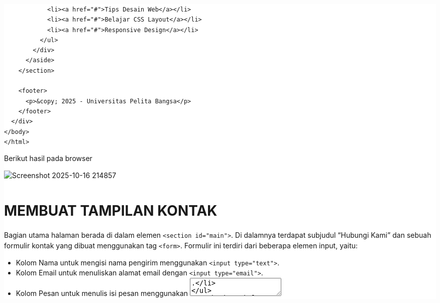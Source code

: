 ```
            <li><a href="#">Tips Desain Web</a></li>
            <li><a href="#">Belajar CSS Layout</a></li>
            <li><a href="#">Responsive Design</a></li>
          </ul>
        </div>
      </aside>
    </section>

    <footer>
      <p>&copy; 2025 - Universitas Pelita Bangsa</p>
    </footer>
  </div>
</body>
</html>
```

   Berikut hasil pada browser

<img width="1299" height="717" alt="Screenshot 2025-10-16 214857" src="https://github.com/user-attachments/assets/88e3fdf4-334d-4198-bbdc-0460d04040dc" />


# MEMBUAT TAMPILAN KONTAK 

  Bagian utama halaman berada di dalam elemen ```<section id="main">```. Di dalamnya terdapat subjudul “Hubungi Kami” dan sebuah formulir kontak yang dibuat menggunakan tag ```<form>```. Formulir ini terdiri dari beberapa elemen input, yaitu:
* Kolom Nama untuk mengisi nama pengirim menggunakan ```<input type="text">```.
* Kolom Email untuk menuliskan alamat email dengan ```<input type="email">```.
* Kolom Pesan untuk menulis isi pesan menggunakan <textarea>.

Sebuah tombol Kirim dengan tag ```<button type="submit">``` yang berfungsi untuk mengirimkan data formulir. Setiap bagian input disusun secara berurutan dan diberi jarak agar tampak rapi serta mudah diisi oleh pengguna. Semua elemen ini ditempatkan dalam ```<section id="main">``` agar posisinya sesuai dengan layout utama yang diatur melalui CSS.





```
<!DOCTYPE html>
<html lang="en">
<head>
    <meta charset="UTF-8">
    <meta name="viewport" content="width=device-width, initial-scale=1.0">
    <title>Kontak Kami</title>
    <link rel="stylesheet" href="style.css">
</head>
<body>
    <div id="container">
        <header>
            <h1>Kontak Kami</h1>
        </header>

        <nav>
            <a href="home.html">Home</a>
            <a href="artikel.html">Artikel</a>
            <a href="about.html">About</a>
            <a href="kontak.html" class="active">Kontak</a>
        </nav>

        <section id="main">
            <h2>Hubungi Kami</h2>
            <form>
                <label>Nama:</label><br>
                <input type="text" name="nama" placeholder="Masukkan nama"><br><br>
```